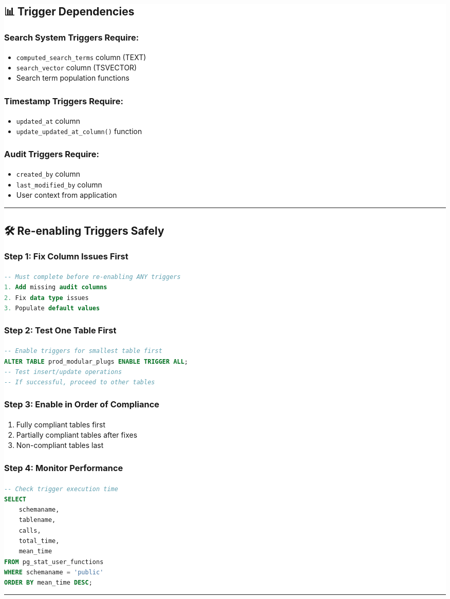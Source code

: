 
## 📊 Trigger Dependencies

### Search System Triggers Require:
- `computed_search_terms` column (TEXT)
- `search_vector` column (TSVECTOR)
- Search term population functions

### Timestamp Triggers Require:
- `updated_at` column
- `update_updated_at_column()` function

### Audit Triggers Require:
- `created_by` column
- `last_modified_by` column
- User context from application

---

## 🛠️ Re-enabling Triggers Safely

### Step 1: Fix Column Issues First
```sql
-- Must complete before re-enabling ANY triggers
1. Add missing audit columns
2. Fix data type issues
3. Populate default values
```

### Step 2: Test One Table First
```sql
-- Enable triggers for smallest table first
ALTER TABLE prod_modular_plugs ENABLE TRIGGER ALL;
-- Test insert/update operations
-- If successful, proceed to other tables
```

### Step 3: Enable in Order of Compliance
1. Fully compliant tables first
2. Partially compliant tables after fixes
3. Non-compliant tables last

### Step 4: Monitor Performance
```sql
-- Check trigger execution time
SELECT 
    schemaname,
    tablename,
    calls,
    total_time,
    mean_time
FROM pg_stat_user_functions
WHERE schemaname = 'public'
ORDER BY mean_time DESC;
```

---
